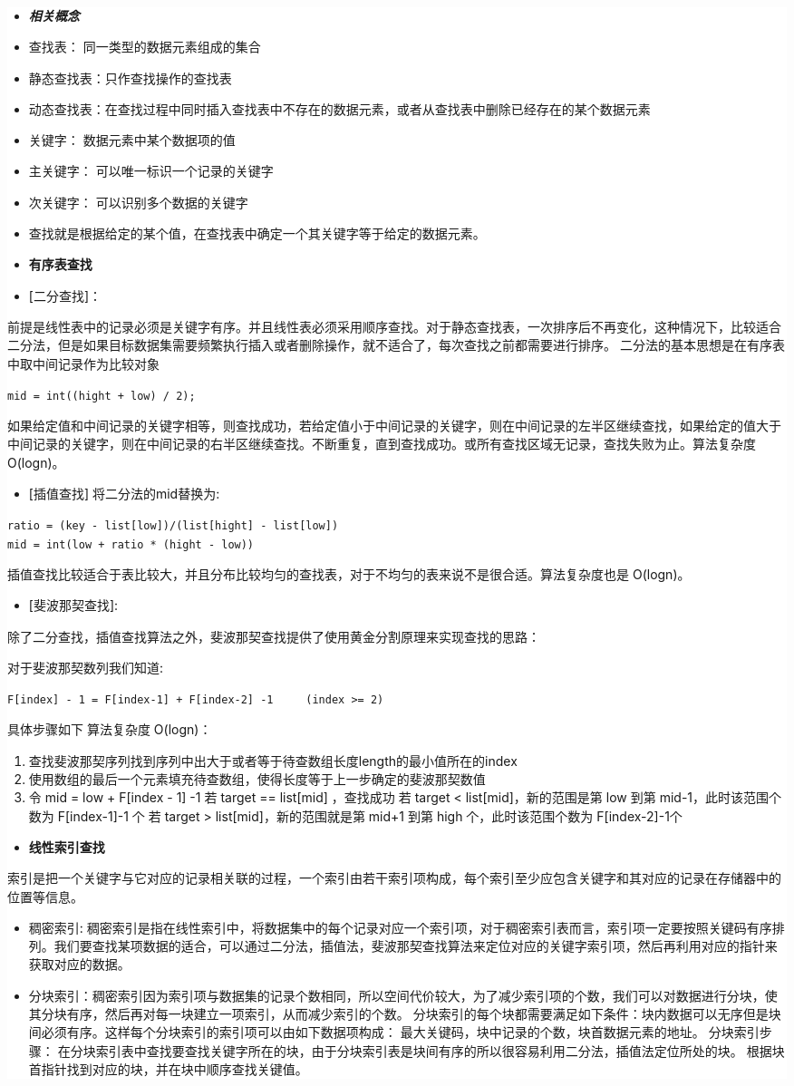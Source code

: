 
* ***相关概念***

* 查找表： 同一类型的数据元素组成的集合
* 静态查找表：只作查找操作的查找表
* 动态查找表：在查找过程中同时插入查找表中不存在的数据元素，或者从查找表中删除已经存在的某个数据元素

* 关键字： 数据元素中某个数据项的值
* 主关键字： 可以唯一标识一个记录的关键字
* 次关键字： 可以识别多个数据的关键字

* 查找就是根据给定的某个值，在查找表中确定一个其关键字等于给定的数据元素。

* ****有序表查找****

* [二分查找]：

前提是线性表中的记录必须是关键字有序。并且线性表必须采用顺序查找。对于静态查找表，一次排序后不再变化，这种情况下，比较适合二分法，但是如果目标数据集需要频繁执行插入或者删除操作，就不适合了，每次查找之前都需要进行排序。
二分法的基本思想是在有序表中取中间记录作为比较对象
```
mid = int((hight + low) / 2);
```
如果给定值和中间记录的关键字相等，则查找成功，若给定值小于中间记录的关键字，则在中间记录的左半区继续查找，如果给定的值大于中间记录的关键字，则在中间记录的右半区继续查找。不断重复，直到查找成功。或所有查找区域无记录，查找失败为止。算法复杂度 O(logn)。

* [插值查找] 将二分法的mid替换为:

```
ratio = (key - list[low])/(list[hight] - list[low])
mid = int(low + ratio * (hight - low))
```
插值查找比较适合于表比较大，并且分布比较均匀的查找表，对于不均匀的表来说不是很合适。算法复杂度也是 O(logn)。

* [斐波那契查找]:

除了二分查找，插值查找算法之外，斐波那契查找提供了使用黄金分割原理来实现查找的思路：

对于斐波那契数列我们知道: 
```
F[index] - 1 = F[index-1] + F[index-2] -1     (index >= 2)
```

具体步骤如下 算法复杂度 O(logn)：

1. 查找斐波那契序列找到序列中出大于或者等于待查数组长度length的最小值所在的index 
2. 使用数组的最后一个元素填充待查数组，使得长度等于上一步确定的斐波那契数值
3. 令 mid = low + F[index - 1] -1
   若 target == list[mid] ，查找成功
   若 target < list[mid]，新的范围是第 low 到第 mid-1，此时该范围个数为 F[index-1]-1 个
   若 target > list[mid]，新的范围就是第 mid+1 到第 high 个，此时该范围个数为 F[index-2]-1个

* ****线性索引查找****

索引是把一个关键字与它对应的记录相关联的过程，一个索引由若干索引项构成，每个索引至少应包含关键字和其对应的记录在存储器中的位置等信息。

* 稠密索引: 稠密索引是指在线性索引中，将数据集中的每个记录对应一个索引项，对于稠密索引表而言，索引项一定要按照关键码有序排列。我们要查找某项数据的适合，可以通过二分法，插值法，斐波那契查找算法来定位对应的关键字索引项，然后再利用对应的指针来获取对应的数据。

* 分块索引：稠密索引因为索引项与数据集的记录个数相同，所以空间代价较大，为了减少索引项的个数，我们可以对数据进行分块，使其分块有序，然后再对每一块建立一项索引，从而减少索引的个数。
  分块索引的每个块都需要满足如下条件：块内数据可以无序但是块间必须有序。这样每个分块索引的索引项可以由如下数据项构成： 最大关键码，块中记录的个数，块首数据元素的地址。
  分块索引步骤：
  在分块索引表中查找要查找关键字所在的块，由于分块索引表是块间有序的所以很容易利用二分法，插值法定位所处的块。
  根据块首指针找到对应的块，并在块中顺序查找关键值。
